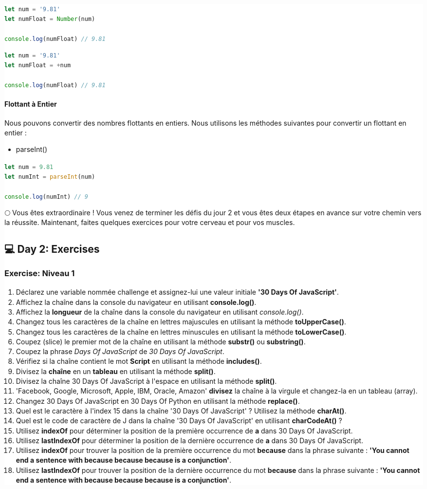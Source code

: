 ```js
let num = '9.81'
let numFloat = Number(num)

console.log(numFloat) // 9.81
```

```js
let num = '9.81'
let numFloat = +num

console.log(numFloat) // 9.81
```

#### Flottant à Entier

Nous pouvons convertir des nombres flottants en entiers.
Nous utilisons les méthodes suivantes pour convertir un flottant en entier :

- parseInt()
  
```js
let num = 9.81
let numInt = parseInt(num)

console.log(numInt) // 9
```

🌕 Vous êtes extraordinaire  ! Vous venez de terminer les défis du jour 2 et vous êtes deux étapes en avance sur votre chemin vers la réussite. Maintenant, faites quelques exercices pour votre cerveau et pour vos muscles.

## 💻 Day 2: Exercises

### Exercise: Niveau 1

1. Déclarez une variable nommée challenge et assignez-lui une valeur initiale **'30 Days Of JavaScript'**.
2. Affichez la chaîne dans la console du navigateur en utilisant __console.log()__.
3. Affichez la __longueur__ de la chaîne dans la console du navigateur en utilisant _console.log()_.
4. Changez tous les caractères de la chaîne en lettres majuscules en utilisant la méthode __toUpperCase()__.
5. Changez tous les caractères de la chaîne en lettres minuscules en utilisant la méthode __toLowerCase()__.
6. Coupez (slice) le premier mot de la chaîne en utilisant la méthode __substr()__ ou __substring()__.
7. Coupez la phrase *Days Of JavaScript* de *30 Days Of JavaScript*.
8. Vérifiez si la chaîne contient le mot __Script__ en utilisant la méthode __includes()__.
9. Divisez la __chaîne__ en un __tableau__ en utilisant la méthode __split()__.
10. Divisez la chaîne 30 Days Of JavaScript à l'espace en utilisant la méthode __split()__.
11. 'Facebook, Google, Microsoft, Apple, IBM, Oracle, Amazon' __divisez__ la chaîne à la virgule et changez-la en un tableau (array).
12. Changez 30 Days Of JavaScript en 30 Days Of Python en utilisant la méthode __replace()__.
13. Quel est le caractère à l'index 15 dans la chaîne '30 Days Of JavaScript' ? Utilisez la méthode __charAt()__.
14. Quel est le code de caractère de J dans la chaîne '30 Days Of JavaScript' en utilisant __charCodeAt()__ ?
15. Utilisez __indexOf__ pour déterminer la position de la première occurrence de __a__ dans 30 Days Of JavaScript.
16. Utilisez __lastIndexOf__ pour déterminer la position de la dernière occurrence de __a__ dans 30 Days Of JavaScript.
17. Utilisez __indexOf__ pour trouver la position de la première occurrence du mot __because__ dans la phrase suivante : __'You cannot end a sentence with because because because is a conjunction'__.
18. Utilisez __lastIndexOf__ pour trouver la position de la dernière occurrence du mot __because__ dans la phrase suivante : __'You cannot end a sentence with because because because is a conjunction'__.